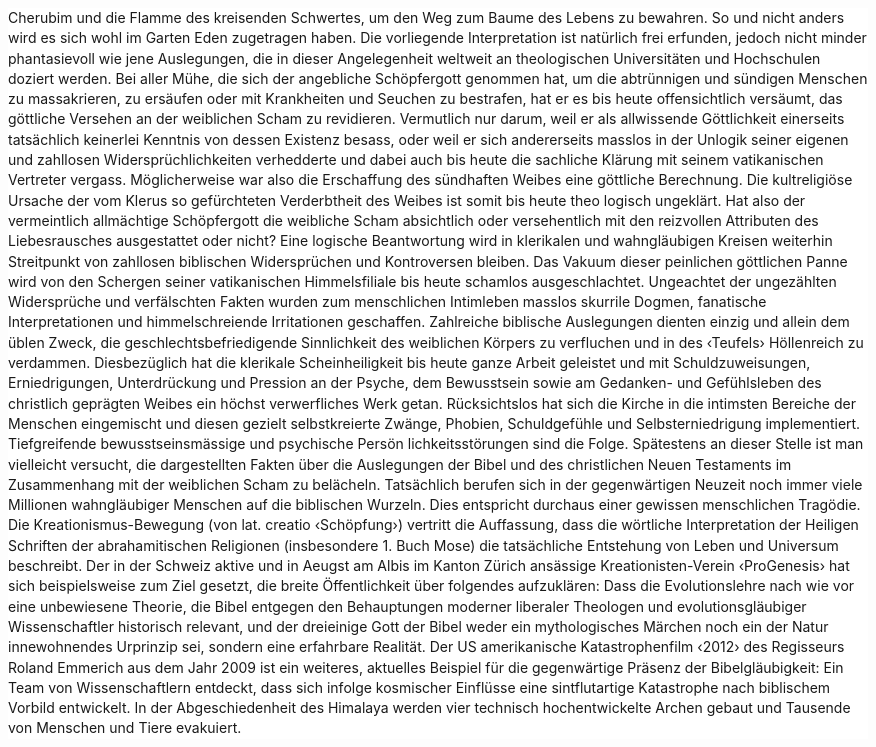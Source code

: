 Cherubim und die Flamme des kreisenden Schwertes, um den Weg zum Baume des Lebens zu bewahren.
So und nicht anders wird es sich wohl im Garten Eden zugetragen haben. Die vorliegende Interpretation ist natürlich frei erfunden, jedoch nicht minder phantasievoll wie jene Auslegungen, die in dieser Angelegenheit weltweit an theologischen Universitäten und Hochschulen doziert werden. Bei aller Mühe, die sich der angebliche Schöpfergott genommen hat, um die abtrünnigen und sündigen Menschen zu massakrieren, zu ersäufen oder mit Krankheiten und Seuchen zu bestrafen, hat er es bis heute offensichtlich versäumt, das göttliche Versehen an der weiblichen Scham zu revidieren. Vermutlich nur darum, weil er als allwissende Göttlichkeit einerseits tatsächlich keinerlei Kenntnis von dessen Existenz besass, oder weil er sich andererseits masslos in der Unlogik seiner eigenen und zahllosen Widersprüchlichkeiten verhedderte und dabei auch bis heute die sachliche Klärung mit seinem vatikanischen Vertreter vergass. Möglicherweise war also die Erschaffung des sündhaften Weibes eine göttliche Berechnung. Die kultreligiöse Ursache der vom Klerus so gefürchteten Verderbtheit des Weibes ist somit bis heute theo logisch ungeklärt. Hat also der vermeintlich allmächtige Schöpfergott die weibliche Scham absichtlich oder versehentlich mit den reizvollen Attributen des Liebesrausches ausgestattet oder nicht? Eine logische Beantwortung wird in klerikalen und wahngläubigen Kreisen weiterhin Streitpunkt von zahllosen biblischen Widersprüchen und Kontroversen bleiben. Das Vakuum dieser peinlichen göttlichen Panne wird von den Schergen seiner vatikanischen Himmelsfiliale bis heute schamlos ausgeschlachtet. Ungeachtet der ungezählten Widersprüche und verfälschten Fakten wurden zum menschlichen Intimleben masslos skurrile Dogmen, fanatische Interpretationen und himmelschreiende Irritationen geschaffen. Zahlreiche biblische Auslegungen dienten einzig und allein dem üblen Zweck, die geschlechtsbefriedigende Sinnlichkeit des weiblichen Körpers zu verfluchen und in des ‹Teufels› Höllenreich zu verdammen. Diesbezüglich hat die klerikale Scheinheiligkeit bis heute ganze Arbeit geleistet und mit Schuldzuweisungen, Erniedrigungen, Unterdrückung und Pression an der Psyche, dem Bewusstsein sowie am Gedanken- und Gefühlsleben des christlich geprägten Weibes ein höchst verwerfliches Werk getan. Rücksichtslos hat sich die Kirche in die intimsten Bereiche der Menschen eingemischt und diesen gezielt selbstkreierte Zwänge, Phobien, Schuldgefühle und Selbsterniedrigung implementiert. Tiefgreifende bewusstseinsmässige und psychische Persön lichkeitsstörungen sind die Folge. Spätestens an dieser Stelle ist man vielleicht versucht, die dargestellten Fakten über die Auslegungen der Bibel und des christlichen Neuen Testaments im Zusammenhang mit der weiblichen Scham zu belächeln.
Tatsächlich berufen sich in der gegenwärtigen Neuzeit noch immer viele Millionen wahngläubiger Menschen auf die biblischen Wurzeln. Dies entspricht durchaus einer gewissen menschlichen Tragödie. Die Kreationismus-Bewegung (von lat. creatio ‹Schöpfung›) vertritt die Auffassung, dass die wörtliche Interpretation der Heiligen Schriften der abrahamitischen Religionen (insbesondere 1. Buch Mose) die tatsächliche Entstehung von Leben und Universum beschreibt. Der in der Schweiz aktive und in Aeugst am Albis im Kanton Zürich ansässige Kreationisten-Verein ‹ProGenesis› hat sich beispielsweise zum Ziel gesetzt, die breite Öffentlichkeit über folgendes aufzuklären: Dass die Evolutionslehre nach wie vor eine unbewiesene Theorie, die Bibel entgegen den Behauptungen moderner liberaler Theologen und evolutionsgläubiger Wissenschaftler historisch relevant, und der dreieinige Gott der Bibel weder ein mythologisches Märchen noch ein der Natur innewohnendes Urprinzip sei, sondern eine erfahrbare Realität. Der US amerikanische Katastrophenfilm ‹2012› des Regisseurs Roland Emmerich aus dem Jahr 2009 ist ein weiteres, aktuelles Beispiel für die gegenwärtige Präsenz der Bibelgläubigkeit: Ein Team von Wissenschaftlern entdeckt, dass sich infolge kosmischer Einflüsse eine sintflutartige Katastrophe nach biblischem Vorbild entwickelt. In der Abgeschiedenheit des Himalaya werden vier technisch hochentwickelte Archen gebaut und Tausende von Menschen und Tiere evakuiert.